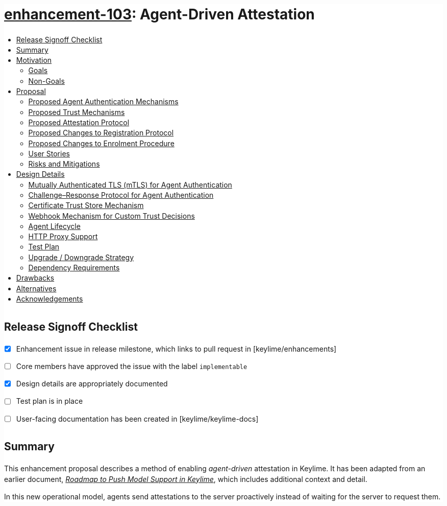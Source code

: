 # [enhancement-103](https://github.com/keylime/enhancements/issues/103): Agent-Driven Attestation


- [Release Signoff Checklist](#release-signoff-checklist)
- [Summary](#summary)
- [Motivation](#motivation)
  - [Goals](#goals)
  - [Non-Goals](#non-goals)
- [Proposal](#proposal)
  - [Proposed Agent Authentication Mechanisms](#proposed-agent-authentication-mechanisms)
  - [Proposed Trust Mechanisms](#proposed-trust-mechanisms)
  - [Proposed Attestation Protocol](#proposed-attestation-protocol)
  - [Proposed Changes to Registration Protocol](#proposed-changes-to-registration-protocol)
  - [Proposed Changes to Enrolment Procedure](#proposed-changes-to-enrolment-procedure)
  - [User Stories](#user-stories)
  - [Risks and Mitigations](#risks-and-mitigations)
- [Design Details](#design-details)
  - [Mutually Authenticated TLS (mTLS) for Agent Authentication](#mutually-authenticated-tls-mtls-for-agent-authentication)
  - [Challenge–Response Protocol for Agent Authentication](#challengeresponse-protocol-for-agent-authentication)
  - [Certificate Trust Store Mechanism](#certificate-trust-store-mechanism)
  - [Webhook Mechanism for Custom Trust Decisions](#webhook-mechanism-for-custom-trust-decisions)
  - [Agent Lifecycle](#agent-lifecycle)
  - [HTTP Proxy Support](#http-proxy-support)
  - [Test Plan](#test-plan)
  - [Upgrade / Downgrade Strategy](#upgrade--downgrade-strategy)
  - [Dependency Requirements](#dependency-requirements)
- [Drawbacks](#drawbacks)
- [Alternatives](#alternatives)
- [Acknowledgements](#acknowledgements)


## Release Signoff Checklist

- [x] Enhancement issue in release milestone, which links to pull request in [keylime/enhancements]
- [ ] Core members have approved the issue with the label `implementable`
- [x] Design details are appropriately documented
- [ ] Test plan is in place
- [ ] User-facing documentation has been created in [keylime/keylime-docs]



## Summary

This enhancement proposal describes a method of enabling _agent-driven_ attestation in Keylime. It has been adapted from an earlier document, [_Roadmap to Push Model Support in Keylime_](https://gist.github.com/stringlytyped/367dd6cd29141f4f97b142035203b12a), which includes additional context and detail.

In this new operational model, agents send attestations to the server proactively instead of waiting for the server to request them.


[^devid]: IDevIDs/IAKs are a type of cryptographic identity issued by a device manufacturer and tied to the TPM of the device. For further discussion of device identity as it relates to Keylime agent-driven attestation, see the following supplement to this proposal: [_802.1AR Secure Device Identity and Agent-Driven Attestation_](https://github.com/stringlytyped/keylime-push-proposal/blob/main/supporting-materials/devids-and-push-model.md).
[^mtlsbind]: TPM2_Certify, described in [TPM 2.0 Part 3, §18.2](https://www.trustedcomputinggroup.org/wp-content/uploads/TPM-Rev-2.0-Part-3-Commands-01.38.pdf#%5B%7B%22num%22%3A276%2C%22gen%22%3A0%7D%2C%7B%22name%22%3A%22XYZ%22%7D%2C69%2C734%2C0%5D), does not, on its own, prevent all attacks on the binding between the EK and the agent's client certificate used for mTLS. An attacker who obtains the secret key associated with the certificate (possible in our [adversarial model](https://github.com/stringlytyped/keylime-push-proposal/blob/main/supporting-materials/adversarial-model.md)) could block the legitimate node's registration messages from reaching the registrar. Then, the attacker could register their own node instead, causing the certificate to be associated with a TPM under the attacker's control. Because of this, the CA should perform its own binding during certificate issuance and include the EK hash in the certificate.